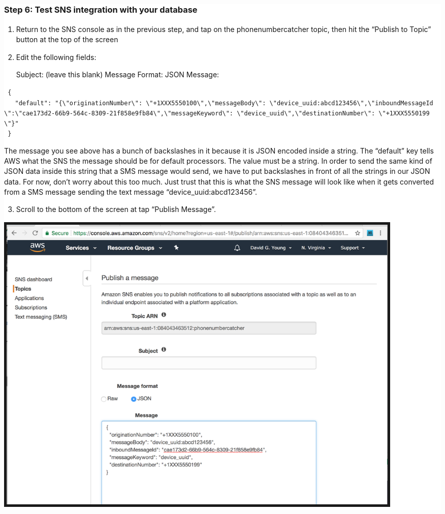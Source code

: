 
### Step 6: Test SNS integration with your database

1. Return to the SNS console as in the previous step, and tap on the phonenumbercatcher topic, then hit the “Publish to Topic” button at the top of the screen
2. Edit the following fields:

   Subject: (leave this blank)
   Message Format: JSON
   Message:
 ```
  {
	"default": "{\"originationNumber\": \"+1XXX5550100\",\"messageBody\": \"device_uuid:abcd123456\",\"inboundMessageId\":\"cae173d2-66b9-564c-8309-21f858e9fb84\",\"messageKeyword\": \"device_uuid\",\"destinationNumber\": \"+1XXX5550199\"}"
  }
 ```

 The message you see above has a bunch of backslashes in it because it is JSON encoded inside a string.  The “default” key tells AWS what the SNS the message should be for default processors.  The value must be a string.  In order to send the same kind of JSON data inside this string that a SMS message would send, we have to put backslashes in front of all the strings in our JSON data.  For now, don’t worry about this too much.  Just trust that this is what the SNS message will look like when it gets converted from a SMS message sending the text message “device_uuid:abcd123456”.

3. Scroll to the bottom of the screen at tap “Publish Message”.

  <img src="/images/topic_test.png" alt="topic test" style="width:750px;border-style:solid;border-width:5px;">
